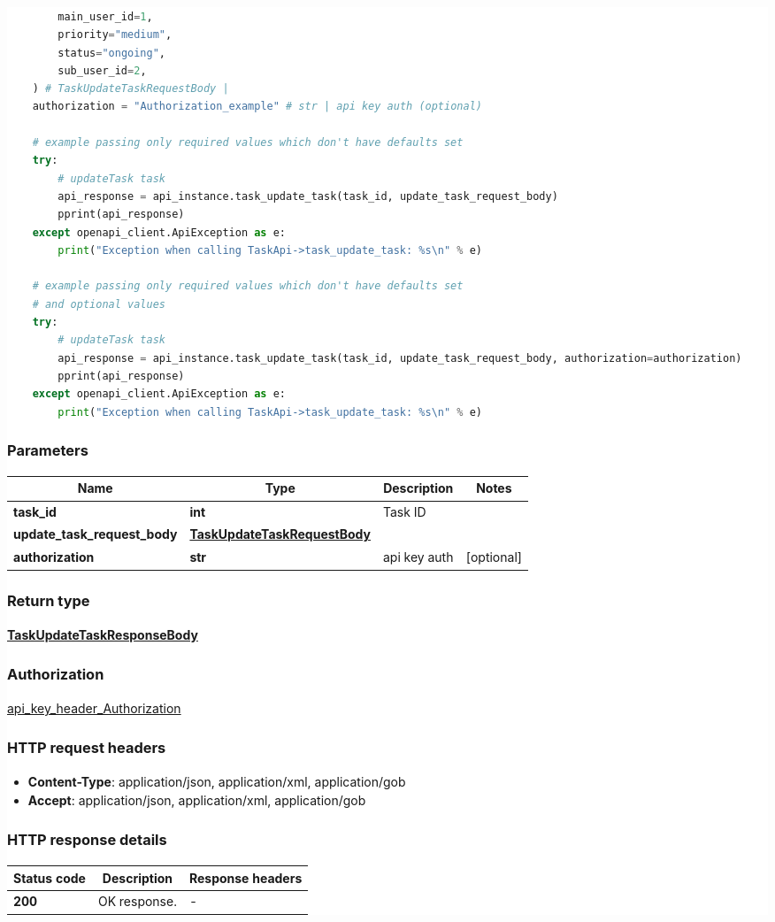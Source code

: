 ```python
        main_user_id=1,
        priority="medium",
        status="ongoing",
        sub_user_id=2,
    ) # TaskUpdateTaskRequestBody | 
    authorization = "Authorization_example" # str | api key auth (optional)

    # example passing only required values which don't have defaults set
    try:
        # updateTask task
        api_response = api_instance.task_update_task(task_id, update_task_request_body)
        pprint(api_response)
    except openapi_client.ApiException as e:
        print("Exception when calling TaskApi->task_update_task: %s\n" % e)

    # example passing only required values which don't have defaults set
    # and optional values
    try:
        # updateTask task
        api_response = api_instance.task_update_task(task_id, update_task_request_body, authorization=authorization)
        pprint(api_response)
    except openapi_client.ApiException as e:
        print("Exception when calling TaskApi->task_update_task: %s\n" % e)
```


### Parameters

Name | Type | Description  | Notes
------------- | ------------- | ------------- | -------------
 **task_id** | **int**| Task ID |
 **update_task_request_body** | [**TaskUpdateTaskRequestBody**](TaskUpdateTaskRequestBody.md)|  |
 **authorization** | **str**| api key auth | [optional]

### Return type

[**TaskUpdateTaskResponseBody**](TaskUpdateTaskResponseBody.md)

### Authorization

[api_key_header_Authorization](../README.md#api_key_header_Authorization)

### HTTP request headers

 - **Content-Type**: application/json, application/xml, application/gob
 - **Accept**: application/json, application/xml, application/gob


### HTTP response details

| Status code | Description | Response headers |
|-------------|-------------|------------------|
**200** | OK response. |  -  |
